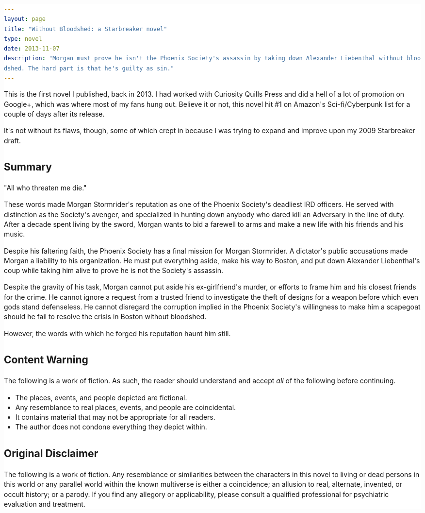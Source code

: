 ```yaml
---
layout: page
title: "Without Bloodshed: a Starbreaker novel"
type: novel
date: 2013-11-07
description: "Morgan must prove he isn't the Phoenix Society's assassin by taking down Alexander Liebenthal without bloodshed. The hard part is that he's guilty as sin."
---
```


This is the first novel I published, back in 2013. I had worked with Curiosity Quills Press and did a hell of a lot of promotion on Google+, which was where most of my fans hung out. Believe it or not, this novel hit #1 on Amazon's Sci-fi/Cyberpunk list for a couple of days after its release.

It's not without its flaws, though, some of which crept in because I was trying to expand and improve upon my 2009 Starbreaker draft.

## Summary

"All who threaten me die."

These words made Morgan Stormrider's reputation as one of the Phoenix Society's deadliest IRD officers. He served with distinction as the Society's avenger, and specialized in hunting down anybody who dared kill an Adversary in the line of duty. After a decade spent living by the sword, Morgan wants to bid a farewell to arms and make a new life with his friends and his music.

Despite his faltering faith, the Phoenix Society has a final mission for Morgan Stormrider. A dictator's public accusations made Morgan a liability to his organization. He must put everything aside, make his way to Boston, and put down Alexander Liebenthal's coup while taking him alive to prove he is not the Society's assassin.

Despite the gravity of his task, Morgan cannot put aside his ex-girlfriend's murder, or efforts to frame him and his closest friends for the crime. He cannot ignore a request from a trusted friend to investigate the theft of designs for a weapon before which even gods stand defenseless. He cannot disregard the corruption implied in the Phoenix Society's willingness to make him a scapegoat should he fail to resolve the crisis in Boston without bloodshed.

However, the words with which he forged his reputation haunt him still.

## Content Warning

The following is a work of fiction. As such, the reader should understand and accept *all* of the following before continuing.

* The places, events, and people depicted are fictional.
* Any resemblance to real places, events, and people are coincidental.
* It contains material that may not be appropriate for all readers.
* The author does not condone everything they depict within.

## Original Disclaimer

The following is a work of fiction. Any resemblance or similarities between the characters in this novel to living or dead persons in this world or any parallel world within the known multiverse is either a coincidence; an allusion to real, alternate, invented, or occult history; or a parody. If you find any allegory or applicability, please consult a qualified professional for psychiatric evaluation and treatment.

